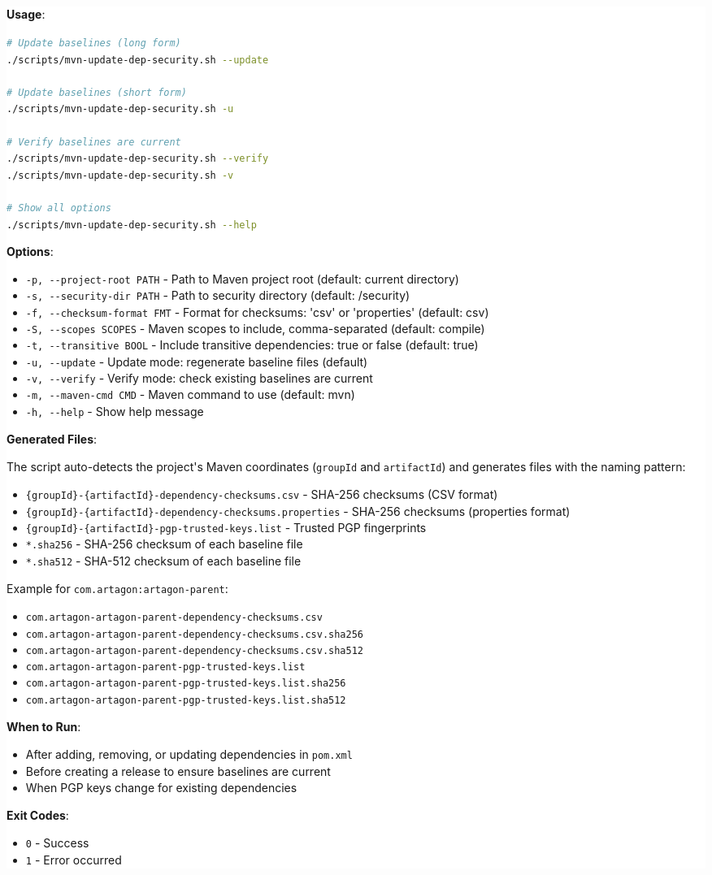 **Usage**:
```bash
# Update baselines (long form)
./scripts/mvn-update-dep-security.sh --update

# Update baselines (short form)
./scripts/mvn-update-dep-security.sh -u

# Verify baselines are current
./scripts/mvn-update-dep-security.sh --verify
./scripts/mvn-update-dep-security.sh -v

# Show all options
./scripts/mvn-update-dep-security.sh --help
```

**Options**:
- `-p, --project-root PATH` - Path to Maven project root (default: current directory)
- `-s, --security-dir PATH` - Path to security directory (default: <project-root>/security)
- `-f, --checksum-format FMT` - Format for checksums: 'csv' or 'properties' (default: csv)
- `-S, --scopes SCOPES` - Maven scopes to include, comma-separated (default: compile)
- `-t, --transitive BOOL` - Include transitive dependencies: true or false (default: true)
- `-u, --update` - Update mode: regenerate baseline files (default)
- `-v, --verify` - Verify mode: check existing baselines are current
- `-m, --maven-cmd CMD` - Maven command to use (default: mvn)
- `-h, --help` - Show help message

**Generated Files**:

The script auto-detects the project's Maven coordinates (`groupId` and `artifactId`) and generates files with the naming pattern:

- `{groupId}-{artifactId}-dependency-checksums.csv` - SHA-256 checksums (CSV format)
- `{groupId}-{artifactId}-dependency-checksums.properties` - SHA-256 checksums (properties format)
- `{groupId}-{artifactId}-pgp-trusted-keys.list` - Trusted PGP fingerprints
- `*.sha256` - SHA-256 checksum of each baseline file
- `*.sha512` - SHA-512 checksum of each baseline file

Example for `com.artagon:artagon-parent`:
- `com.artagon-artagon-parent-dependency-checksums.csv`
- `com.artagon-artagon-parent-dependency-checksums.csv.sha256`
- `com.artagon-artagon-parent-dependency-checksums.csv.sha512`
- `com.artagon-artagon-parent-pgp-trusted-keys.list`
- `com.artagon-artagon-parent-pgp-trusted-keys.list.sha256`
- `com.artagon-artagon-parent-pgp-trusted-keys.list.sha512`

**When to Run**:
- After adding, removing, or updating dependencies in `pom.xml`
- Before creating a release to ensure baselines are current
- When PGP keys change for existing dependencies

**Exit Codes**:
- `0` - Success
- `1` - Error occurred
